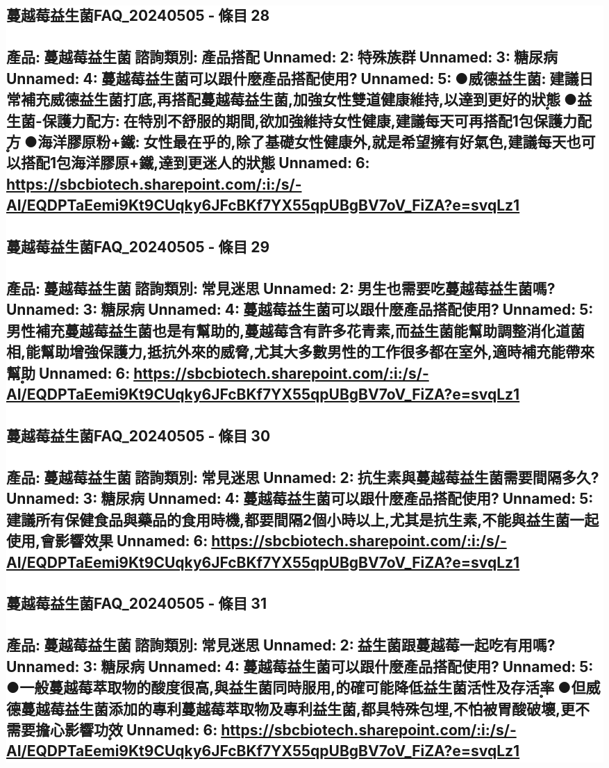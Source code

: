 ## 蔓越莓益生菌FAQ_20240505 - 條目 28

**產品**: 蔓越莓益生菌
**諮詢類別**: 產品搭配
**Unnamed: 2**: 特殊族群
**Unnamed: 3**: 糖尿病
**Unnamed: 4**: 蔓越莓益生菌可以跟什麼產品搭配使用?
**Unnamed: 5**: ●威德益生菌: 建議日常補充威德益生菌打底,再搭配蔓越莓益生菌,加強女性雙道健康維持,以達到更好的狀態〪   ●益生菌-保護力配方: 在特別不舒服的期間,欲加強維持女性健康,建議每天可再搭配1包保護力配方〪   ●海洋膠原粉+鐵: 女性最在乎的,除了基礎女性健康外,就是希望擁有好氣色,建議每天也可以搭配1包海洋膠原+鐵,達到更迷人的狀態〪
**Unnamed: 6**: https://sbcbiotech.sharepoint.com/:i:/s/-AI/EQDPTaEemi9Kt9CUqky6JFcBKf7YX55qpUBgBV7oV_FiZA?e=svqLz1
---

## 蔓越莓益生菌FAQ_20240505 - 條目 29

**產品**: 蔓越莓益生菌
**諮詢類別**: 常見迷思
**Unnamed: 2**: 男生也需要吃蔓越莓益生菌嗎?
**Unnamed: 3**: 糖尿病
**Unnamed: 4**: 蔓越莓益生菌可以跟什麼產品搭配使用?
**Unnamed: 5**: 男性補充蔓越莓益生菌也是有幫助的,蔓越莓含有許多花青素,而益生菌能幫助調整消化道菌相,能幫助增強保護力,抵抗外來的威脅,尤其大多數男性的工作很多都在室外,適時補充能帶來幫助〪
**Unnamed: 6**: https://sbcbiotech.sharepoint.com/:i:/s/-AI/EQDPTaEemi9Kt9CUqky6JFcBKf7YX55qpUBgBV7oV_FiZA?e=svqLz1
---

## 蔓越莓益生菌FAQ_20240505 - 條目 30

**產品**: 蔓越莓益生菌
**諮詢類別**: 常見迷思
**Unnamed: 2**: 抗生素與蔓越莓益生菌需要間隔多久?
**Unnamed: 3**: 糖尿病
**Unnamed: 4**: 蔓越莓益生菌可以跟什麼產品搭配使用?
**Unnamed: 5**: 建議所有保健食品與藥品的食用時機,都要間隔2個小時以上,尤其是抗生素,不能與益生菌一起使用,會影響效果〪
**Unnamed: 6**: https://sbcbiotech.sharepoint.com/:i:/s/-AI/EQDPTaEemi9Kt9CUqky6JFcBKf7YX55qpUBgBV7oV_FiZA?e=svqLz1
---

## 蔓越莓益生菌FAQ_20240505 - 條目 31

**產品**: 蔓越莓益生菌
**諮詢類別**: 常見迷思
**Unnamed: 2**: 益生菌跟蔓越莓一起吃有用嗎?
**Unnamed: 3**: 糖尿病
**Unnamed: 4**: 蔓越莓益生菌可以跟什麼產品搭配使用?
**Unnamed: 5**: ●一般蔓越莓萃取物的酸度很高,與益生菌同時服用,的確可能降低益生菌活性及存活率〪   ●但威德蔓越莓益生菌添加的專利蔓越莓萃取物及專利益生菌,都具特殊包埋,不怕被胃酸破壞,更不需要擔心影響功效〪
**Unnamed: 6**: https://sbcbiotech.sharepoint.com/:i:/s/-AI/EQDPTaEemi9Kt9CUqky6JFcBKf7YX55qpUBgBV7oV_FiZA?e=svqLz1
---
